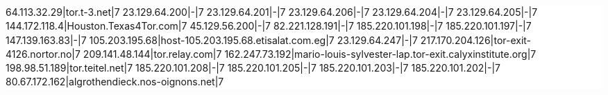 64.113.32.29|tor.t-3.net|7
23.129.64.200|-|7
23.129.64.201|-|7
23.129.64.206|-|7
23.129.64.204|-|7
23.129.64.205|-|7
144.172.118.4|Houston.Texas4Tor.com|7
45.129.56.200|-|7
82.221.128.191|-|7
185.220.101.198|-|7
185.220.101.197|-|7
147.139.163.83|-|7
105.203.195.68|host-105.203.195.68.etisalat.com.eg|7
23.129.64.247|-|7
217.170.204.126|tor-exit-4126.nortor.no|7
209.141.48.144|tor.relay.com|7
162.247.73.192|mario-louis-sylvester-lap.tor-exit.calyxinstitute.org|7
198.98.51.189|tor.teitel.net|7
185.220.101.208|-|7
185.220.101.205|-|7
185.220.101.203|-|7
185.220.101.202|-|7
80.67.172.162|algrothendieck.nos-oignons.net|7
